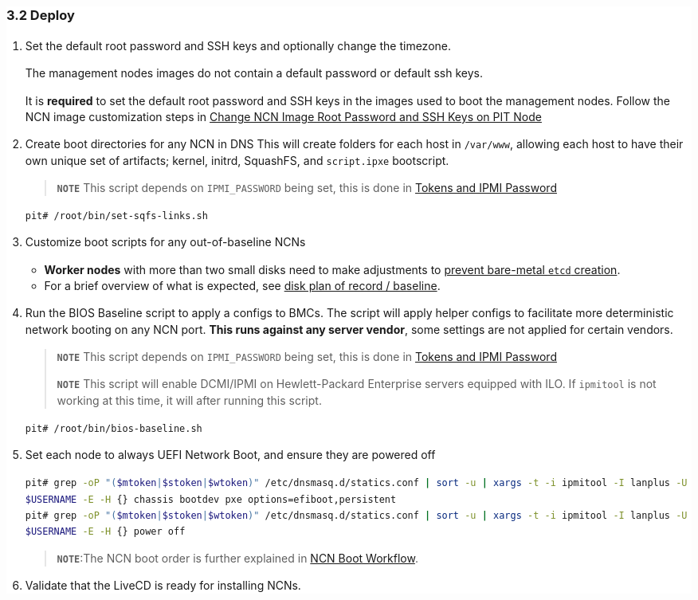 ### 3.2 Deploy

1. Set the default root password and SSH keys and optionally change the timezone.

   The management nodes images do not contain a default password or default ssh keys.

   It is **required** to set the default root password and SSH keys in the images used to boot the management nodes.
   Follow the NCN image customization steps in [Change NCN Image Root Password and SSH Keys on PIT Node](../operations/security_and_authentication/Change_NCN_Image_Root_Password_and_SSH_Keys_on_PIT_Node.md)

1. Create boot directories for any NCN in DNS This will create folders for each host in `/var/www`, allowing each host to have their own unique set of artifacts; kernel, initrd, SquashFS, and `script.ipxe` bootscript.

    > **`NOTE`** This script depends on `IPMI_PASSWORD` being set, this is done in [Tokens and IPMI Password](#tokens-and-ipmi-password)

    ```bash
    pit# /root/bin/set-sqfs-links.sh
    ```

1. Customize boot scripts for any out-of-baseline NCNs
    * **Worker nodes** with more than two small disks need to make adjustments to [prevent bare-metal `etcd` creation](../background/ncn_mounts_and_file_systems.md#worker-nodes-with-etcd).
    * For a brief overview of what is expected, see [disk plan of record / baseline](../background/ncn_mounts_and_file_systems.md#plan-of-record--baseline).

1. Run the BIOS Baseline script to apply a configs to BMCs. The script will apply helper configs to facilitate more deterministic network booting on any NCN port. **This runs against any server vendor**, some settings are not applied for certain vendors.

    > **`NOTE`** This script depends on `IPMI_PASSWORD` being set, this is done in [Tokens and IPMI Password](#tokens-and-ipmi-password)
    >
    > **`NOTE`** This script will enable DCMI/IPMI on Hewlett-Packard Enterprise servers equipped with ILO. If `ipmitool` is not working at this time, it will after running this script.

    ```bash
    pit# /root/bin/bios-baseline.sh
    ```

1. <a name="set-uefi-and-power-off"></a>Set each node to always UEFI Network Boot, and ensure they are powered off

    ```bash
    pit# grep -oP "($mtoken|$stoken|$wtoken)" /etc/dnsmasq.d/statics.conf | sort -u | xargs -t -i ipmitool -I lanplus -U $USERNAME -E -H {} chassis bootdev pxe options=efiboot,persistent
    pit# grep -oP "($mtoken|$stoken|$wtoken)" /etc/dnsmasq.d/statics.conf | sort -u | xargs -t -i ipmitool -I lanplus -U $USERNAME -E -H {} power off
    ```

    > **`NOTE`**:The NCN boot order is further explained in [NCN Boot Workflow](../background/ncn_boot_workflow.md).

1. Validate that the LiveCD is ready for installing NCNs.
